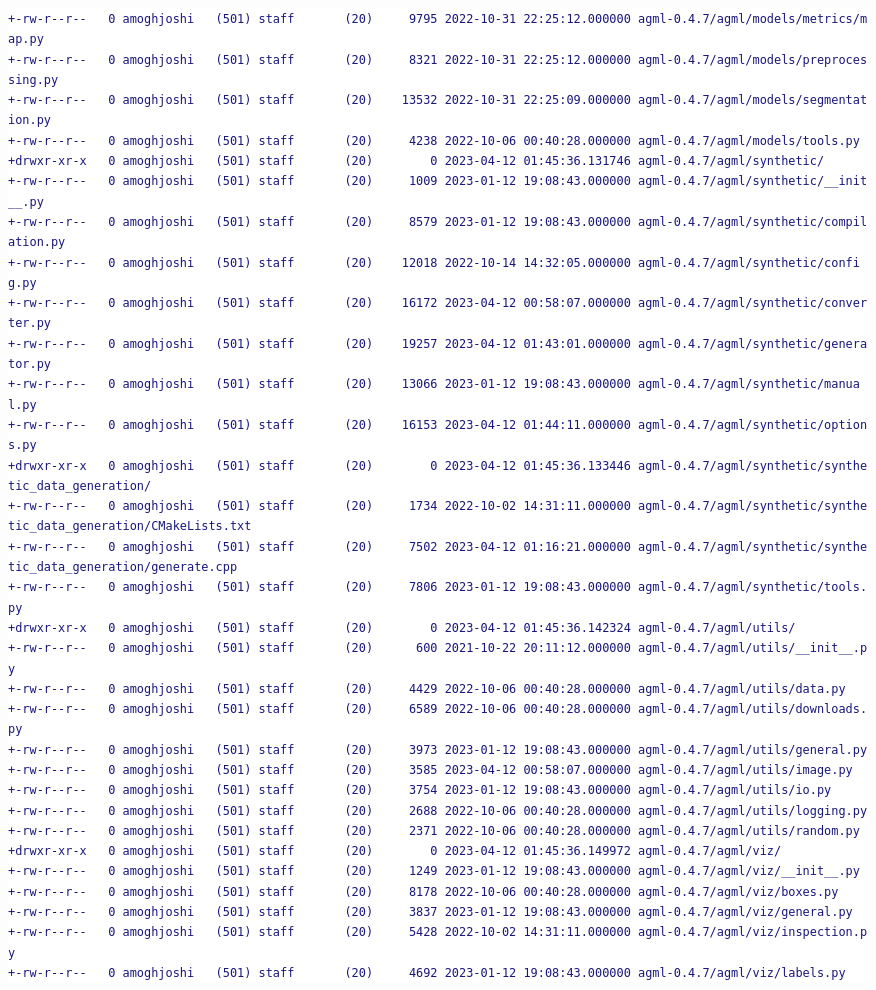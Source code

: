 ```diff
+-rw-r--r--   0 amoghjoshi   (501) staff       (20)     9795 2022-10-31 22:25:12.000000 agml-0.4.7/agml/models/metrics/map.py
+-rw-r--r--   0 amoghjoshi   (501) staff       (20)     8321 2022-10-31 22:25:12.000000 agml-0.4.7/agml/models/preprocessing.py
+-rw-r--r--   0 amoghjoshi   (501) staff       (20)    13532 2022-10-31 22:25:09.000000 agml-0.4.7/agml/models/segmentation.py
+-rw-r--r--   0 amoghjoshi   (501) staff       (20)     4238 2022-10-06 00:40:28.000000 agml-0.4.7/agml/models/tools.py
+drwxr-xr-x   0 amoghjoshi   (501) staff       (20)        0 2023-04-12 01:45:36.131746 agml-0.4.7/agml/synthetic/
+-rw-r--r--   0 amoghjoshi   (501) staff       (20)     1009 2023-01-12 19:08:43.000000 agml-0.4.7/agml/synthetic/__init__.py
+-rw-r--r--   0 amoghjoshi   (501) staff       (20)     8579 2023-01-12 19:08:43.000000 agml-0.4.7/agml/synthetic/compilation.py
+-rw-r--r--   0 amoghjoshi   (501) staff       (20)    12018 2022-10-14 14:32:05.000000 agml-0.4.7/agml/synthetic/config.py
+-rw-r--r--   0 amoghjoshi   (501) staff       (20)    16172 2023-04-12 00:58:07.000000 agml-0.4.7/agml/synthetic/converter.py
+-rw-r--r--   0 amoghjoshi   (501) staff       (20)    19257 2023-04-12 01:43:01.000000 agml-0.4.7/agml/synthetic/generator.py
+-rw-r--r--   0 amoghjoshi   (501) staff       (20)    13066 2023-01-12 19:08:43.000000 agml-0.4.7/agml/synthetic/manual.py
+-rw-r--r--   0 amoghjoshi   (501) staff       (20)    16153 2023-04-12 01:44:11.000000 agml-0.4.7/agml/synthetic/options.py
+drwxr-xr-x   0 amoghjoshi   (501) staff       (20)        0 2023-04-12 01:45:36.133446 agml-0.4.7/agml/synthetic/synthetic_data_generation/
+-rw-r--r--   0 amoghjoshi   (501) staff       (20)     1734 2022-10-02 14:31:11.000000 agml-0.4.7/agml/synthetic/synthetic_data_generation/CMakeLists.txt
+-rw-r--r--   0 amoghjoshi   (501) staff       (20)     7502 2023-04-12 01:16:21.000000 agml-0.4.7/agml/synthetic/synthetic_data_generation/generate.cpp
+-rw-r--r--   0 amoghjoshi   (501) staff       (20)     7806 2023-01-12 19:08:43.000000 agml-0.4.7/agml/synthetic/tools.py
+drwxr-xr-x   0 amoghjoshi   (501) staff       (20)        0 2023-04-12 01:45:36.142324 agml-0.4.7/agml/utils/
+-rw-r--r--   0 amoghjoshi   (501) staff       (20)      600 2021-10-22 20:11:12.000000 agml-0.4.7/agml/utils/__init__.py
+-rw-r--r--   0 amoghjoshi   (501) staff       (20)     4429 2022-10-06 00:40:28.000000 agml-0.4.7/agml/utils/data.py
+-rw-r--r--   0 amoghjoshi   (501) staff       (20)     6589 2022-10-06 00:40:28.000000 agml-0.4.7/agml/utils/downloads.py
+-rw-r--r--   0 amoghjoshi   (501) staff       (20)     3973 2023-01-12 19:08:43.000000 agml-0.4.7/agml/utils/general.py
+-rw-r--r--   0 amoghjoshi   (501) staff       (20)     3585 2023-04-12 00:58:07.000000 agml-0.4.7/agml/utils/image.py
+-rw-r--r--   0 amoghjoshi   (501) staff       (20)     3754 2023-01-12 19:08:43.000000 agml-0.4.7/agml/utils/io.py
+-rw-r--r--   0 amoghjoshi   (501) staff       (20)     2688 2022-10-06 00:40:28.000000 agml-0.4.7/agml/utils/logging.py
+-rw-r--r--   0 amoghjoshi   (501) staff       (20)     2371 2022-10-06 00:40:28.000000 agml-0.4.7/agml/utils/random.py
+drwxr-xr-x   0 amoghjoshi   (501) staff       (20)        0 2023-04-12 01:45:36.149972 agml-0.4.7/agml/viz/
+-rw-r--r--   0 amoghjoshi   (501) staff       (20)     1249 2023-01-12 19:08:43.000000 agml-0.4.7/agml/viz/__init__.py
+-rw-r--r--   0 amoghjoshi   (501) staff       (20)     8178 2022-10-06 00:40:28.000000 agml-0.4.7/agml/viz/boxes.py
+-rw-r--r--   0 amoghjoshi   (501) staff       (20)     3837 2023-01-12 19:08:43.000000 agml-0.4.7/agml/viz/general.py
+-rw-r--r--   0 amoghjoshi   (501) staff       (20)     5428 2022-10-02 14:31:11.000000 agml-0.4.7/agml/viz/inspection.py
+-rw-r--r--   0 amoghjoshi   (501) staff       (20)     4692 2023-01-12 19:08:43.000000 agml-0.4.7/agml/viz/labels.py
```